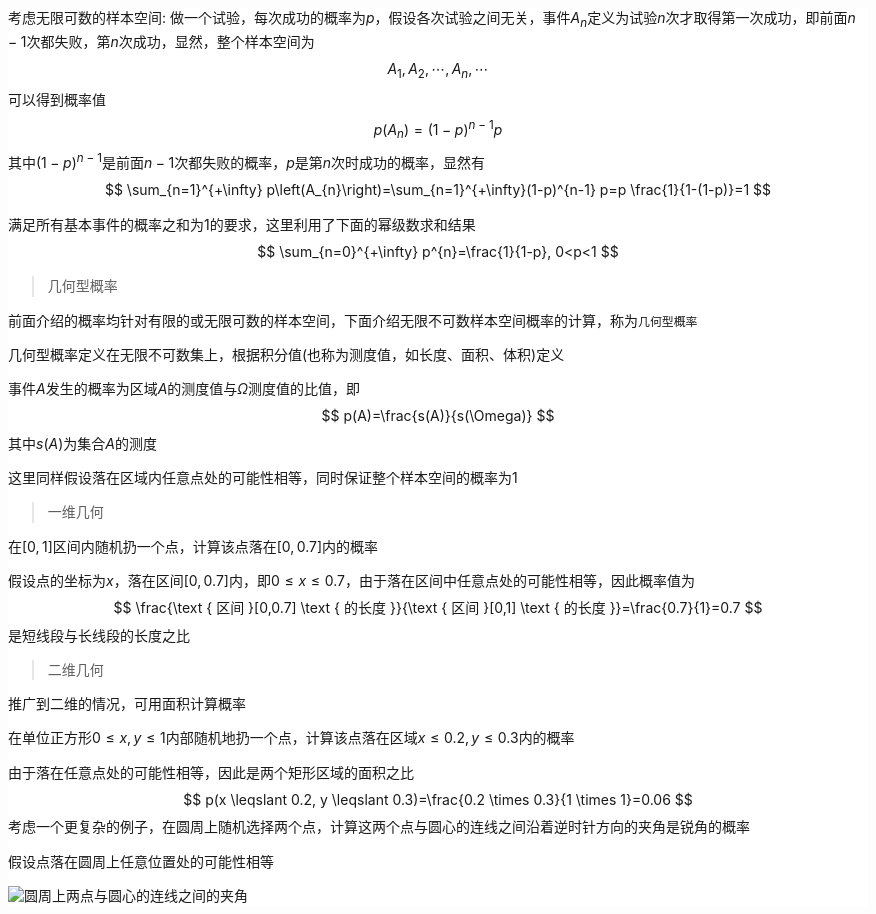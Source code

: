 考虑无限可数的样本空间: 做一个试验，每次成功的概率为$p$，假设各次试验之间无关，事件$A_{n}$定义为试验$n$次才取得第一次成功，即前面$n-1$次都失败，第$n$次成功，显然，整个样本空间为
$$
A_{1}, A_{2}, \cdots, A_{n}, \cdots
$$
可以得到概率值
$$
p\left(A_{n}\right)=(1-p)^{n-1} p
$$
其中$(1-p)^{n-1}$是前面$n-1$次都失败的概率，$p$是第$n$次时成功的概率，显然有
$$
\sum_{n=1}^{+\infty} p\left(A_{n}\right)=\sum_{n=1}^{+\infty}(1-p)^{n-1} p=p \frac{1}{1-(1-p)}=1
$$

满足所有基本事件的概率之和为1的要求，这里利用了下面的幂级数求和结果
$$
\sum_{n=0}^{+\infty} p^{n}=\frac{1}{1-p}, 0<p<1
$$

> 几何型概率

前面介绍的概率均针对有限的或无限可数的样本空间，下面介绍无限不可数样本空间概率的计算，称为`几何型概率`

几何型概率定义在无限不可数集上，根据积分值(也称为测度值，如长度、面积、体积)定义

事件$A$发生的概率为区域$A$的测度值与$\Omega$测度值的比值，即
$$
p(A)=\frac{s(A)}{s(\Omega)}
$$
其中$s(A)$为集合$A$的测度

这里同样假设落在区域内任意点处的可能性相等，同时保证整个样本空间的概率为1

> 一维几何

在$[0,1]$区间内随机扔一个点，计算该点落在$[0,0.7]$内的概率

假设点的坐标为$x$，落在区间$[0,0.7]$内，即$0 \leqslant x \leqslant 0.7$，由于落在区间中任意点处的可能性相等，因此概率值为
$$
\frac{\text { 区间 }[0,0.7] \text { 的长度 }}{\text { 区间 }[0,1] \text { 的长度 }}=\frac{0.7}{1}=0.7
$$
是短线段与长线段的长度之比

> 二维几何

推广到二维的情况，可用面积计算概率

在单位正方形$0 \leqslant x, y \leqslant 1$内部随机地扔一个点，计算该点落在区域$x \leqslant 0.2, y \leqslant 0.3$内的概率

由于落在任意点处的可能性相等，因此是两个矩形区域的面积之比
$$
p(x \leqslant 0.2, y \leqslant 0.3)=\frac{0.2 \times 0.3}{1 \times 1}=0.06
$$
考虑一个更复杂的例子，在圆周上随机选择两个点，计算这两个点与圆心的连线之间沿着逆时针方向的夹角是锐角的概率

假设点落在圆周上任意位置处的可能性相等

![圆周上两点与圆心的连线之间的夹角](https://pic.hycbook.com/i//hexo/bk_resources/math/机器学习_概率论/圆周上两点与圆心的连线之间的夹角.webp)
